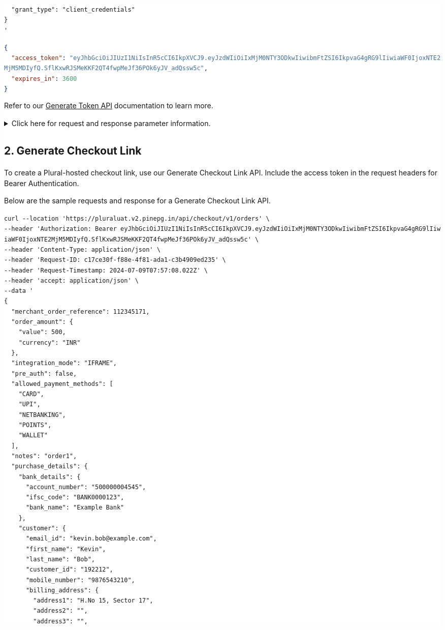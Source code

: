 ```curl cURL – PROD
  "grant_type": "client_credentials"
}
'
```
```json Sample Response
{
  "access_token": "eyJhbGciOiJIUzI1NiIsInR5cCI6IkpXVCJ9.eyJzdWIiOiIxMjM0NTY3ODkwIiwibmFtZSI6IkpvaG4gRG9lIiwiaWF0IjoxNTE2MjM5MDIyfQ.SflKxwRJSMeKKF2QT4fwpMeJf36POk6yJV_adQssw5c",
  "expires_in": 3600
}
```

Refer to our <a style="text-decoration:underline;" href="https://developer.pluralonline.com/v3.0/reference/generate-token" target="_blank">Generate Token API</a> documentation to learn more.

<details><summary>Click here for request and response parameter information.</summary></details>

## 2. Generate Checkout Link

To create a Plural-hosted checkout link, use our Generate Checkout Link API. Include the access token in the request headers for Bearer Authentication.

Below are the sample requests and response for a Generate Checkout Link API.

```curl cURL - UAT
curl --location 'https://pluraluat.v2.pinepg.in/api/checkout/v1/orders' \
--header 'Authorization: Bearer eyJhbGciOiJIUzI1NiIsInR5cCI6IkpXVCJ9.eyJzdWIiOiIxMjM0NTY3ODkwIiwibmFtZSI6IkpvaG4gRG9lIiwiaWF0IjoxNTE2MjM5MDIyfQ.SflKxwRJSMeKKF2QT4fwpMeJf36POk6yJV_adQssw5c' \
--header 'Content-Type: application/json' \
--header 'Request-ID: c17ce30f-f88e-4f81-ada1-c3b4909ed235' \
--header 'Request-Timestamp: 2024-07-09T07:57:08.022Z' \
--header 'accept: application/json' \
--data '
{
  "merchant_order_reference": 112345171,
  "order_amount": {
    "value": 500,
    "currency": "INR"
  },
  "integration_mode": "IFRAME",
  "pre_auth": false,
  "allowed_payment_methods": [
    "CARD",
    "UPI",
    "NETBANKING",
    "POINTS",
    "WALLET"
  ],
  "notes": "order1",
  "purchase_details": {
    "bank_details": {
      "account_number": "500000004545",
      "ifsc_code": "BANK0000123",
      "bank_name": "Example Bank"
    },
    "customer": {
      "email_id": "kevin.bob@example.com",
      "first_name": "Kevin",
      "last_name": "Bob",
      "customer_id": "192212",
      "mobile_number": "9876543210",
      "billing_address": {
        "address1": "H.No 15, Sector 17",
        "address2": "",
        "address3": "",
```